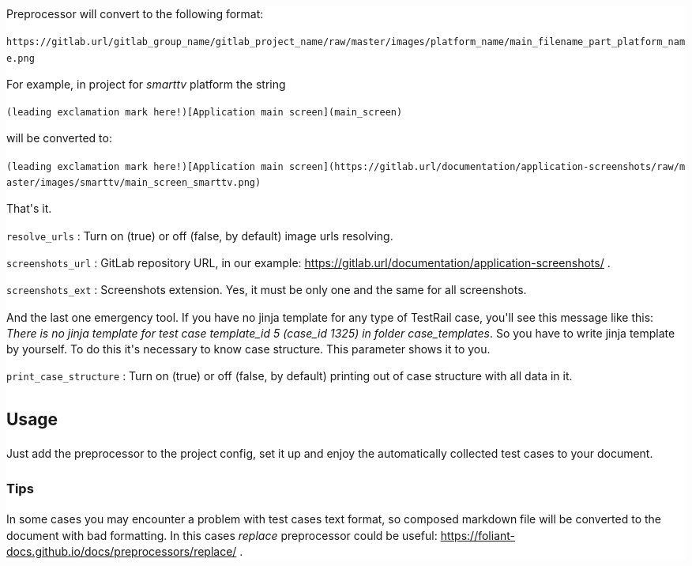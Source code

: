 Preprocessor will convert to the following format:

```
https://gitlab.url/gitlab_group_name/gitlab_project_name/raw/master/images/platform_name/main_filename_part_platform_name.png
```

For example, in project for *smarttv* platform the string

```
(leading exclamation mark here!)[Application main screen](main_screen)
```

will be converted to:

```
(leading exclamation mark here!)[Application main screen](https://gitlab.url/documentation/application-screenshots/raw/master/images/smarttv/main_screen_smarttv.png)
```

That's it.

`resolve_urls`
:   Turn on (true) or off (false, by default) image urls resolving.

`screenshots_url`
:   GitLab repository URL, in our example: https://gitlab.url/documentation/application-screenshots/ .

`screenshots_ext`
:   Screenshots extension. Yes, it must be only one and the same for all screenshots.

And the last one emergency tool. If you have no jinja template for any type of TestRail case, you'll see this message like this: *There is no jinja template for test case template_id 5 (case_id 1325) in folder case_templates*. So you have to write jinja template by yourself. To do this it's necessary to know case structure. This parameter shows it to you.

`print_case_structure`
:   Turn on (true) or off (false, by default) printing out of case structure with all data in it.


## Usage

Just add the preprocessor to the project config, set it up and enjoy the automatically collected test cases to your document.

### Tips

In some cases you may encounter a problem with test cases text format, so composed markdown file will be converted to the document with bad formatting. In this cases *replace* preprocessor could be useful: https://foliant-docs.github.io/docs/preprocessors/replace/ .
